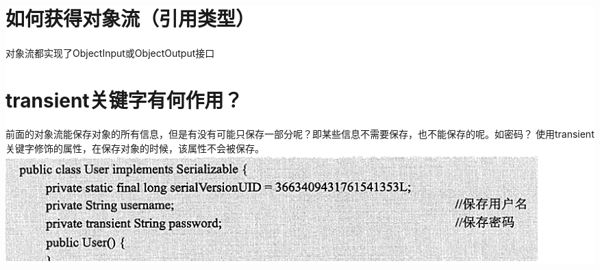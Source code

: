 

# 如何获得对象流（引用类型）
对象流都实现了ObjectInput或ObjectOutput接口
# transient关键字有何作用？
前面的对象流能保存对象的所有信息，但是有没有可能只保存一部分呢？即某些信息不需要保存，也不能保存的呢。如密码？
使用transient关键字修饰的属性，在保存对象的时候，该属性不会被保存。
![image.png](_assets/Java%20问题集合/1617371976968-56346855-dd0e-424d-b914-6ecad7f2c7fb.png)